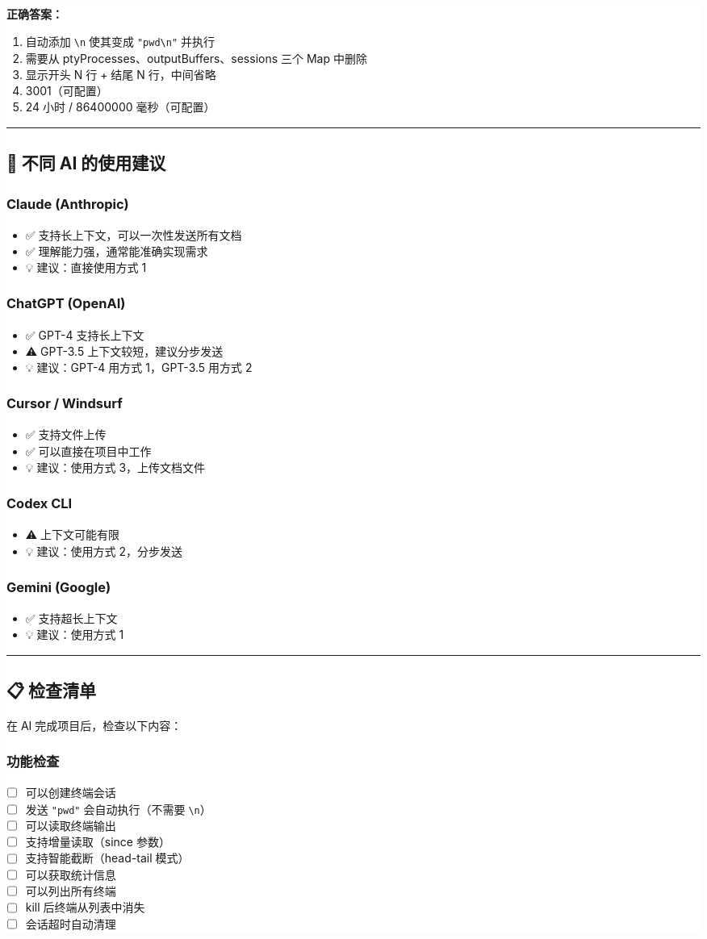 **正确答案：**
1. 自动添加 `\n` 使其变成 `"pwd\n"` 并执行
2. 需要从 ptyProcesses、outputBuffers、sessions 三个 Map 中删除
3. 显示开头 N 行 + 结尾 N 行，中间省略
4. 3001（可配置）
5. 24 小时 / 86400000 毫秒（可配置）

---

## 🎯 不同 AI 的使用建议

### Claude (Anthropic)
- ✅ 支持长上下文，可以一次性发送所有文档
- ✅ 理解能力强，通常能准确实现需求
- 💡 建议：直接使用方式 1

### ChatGPT (OpenAI)
- ✅ GPT-4 支持长上下文
- ⚠️ GPT-3.5 上下文较短，建议分步发送
- 💡 建议：GPT-4 用方式 1，GPT-3.5 用方式 2

### Cursor / Windsurf
- ✅ 支持文件上传
- ✅ 可以直接在项目中工作
- 💡 建议：使用方式 3，上传文档文件

### Codex CLI
- ⚠️ 上下文可能有限
- 💡 建议：使用方式 2，分步发送

### Gemini (Google)
- ✅ 支持超长上下文
- 💡 建议：使用方式 1

---

## 📋 检查清单

在 AI 完成项目后，检查以下内容：

### 功能检查
- [ ] 可以创建终端会话
- [ ] 发送 `"pwd"` 会自动执行（不需要 `\n`）
- [ ] 可以读取终端输出
- [ ] 支持增量读取（since 参数）
- [ ] 支持智能截断（head-tail 模式）
- [ ] 可以获取统计信息
- [ ] 可以列出所有终端
- [ ] kill 后终端从列表中消失
- [ ] 会话超时自动清理
